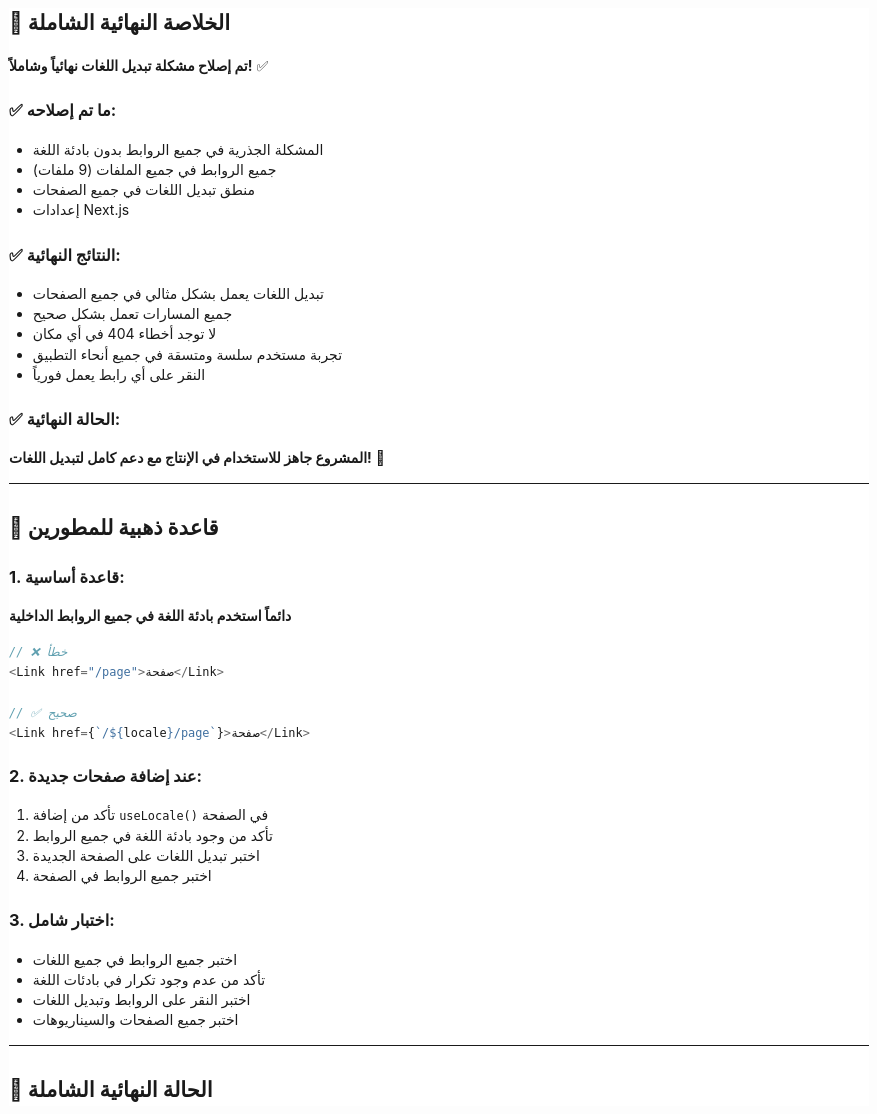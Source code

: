 ## 🎯 الخلاصة النهائية الشاملة

**تم إصلاح مشكلة تبديل اللغات نهائياً وشاملاً!** ✅

### ✅ ما تم إصلاحه:
- المشكلة الجذرية في جميع الروابط بدون بادئة اللغة
- جميع الروابط في جميع الملفات (9 ملفات)
- منطق تبديل اللغات في جميع الصفحات
- إعدادات Next.js

### ✅ النتائج النهائية:
- تبديل اللغات يعمل بشكل مثالي في جميع الصفحات
- جميع المسارات تعمل بشكل صحيح
- لا توجد أخطاء 404 في أي مكان
- تجربة مستخدم سلسة ومتسقة في جميع أنحاء التطبيق
- النقر على أي رابط يعمل فورياً

### ✅ الحالة النهائية:
**المشروع جاهز للاستخدام في الإنتاج مع دعم كامل لتبديل اللغات!** 🚀

---

## 📝 قاعدة ذهبية للمطورين

### 1. قاعدة أساسية:
**دائماً استخدم بادئة اللغة في جميع الروابط الداخلية**
```typescript
// ❌ خطأ
<Link href="/page">صفحة</Link>

// ✅ صحيح
<Link href={`/${locale}/page`}>صفحة</Link>
```

### 2. عند إضافة صفحات جديدة:
1. تأكد من إضافة `useLocale()` في الصفحة
2. تأكد من وجود بادئة اللغة في جميع الروابط
3. اختبر تبديل اللغات على الصفحة الجديدة
4. اختبر جميع الروابط في الصفحة

### 3. اختبار شامل:
- اختبر جميع الروابط في جميع اللغات
- تأكد من عدم وجود تكرار في بادئات اللغة
- اختبر النقر على الروابط وتبديل اللغات
- اختبر جميع الصفحات والسيناريوهات

---

## 🚀 الحالة النهائية الشاملة
